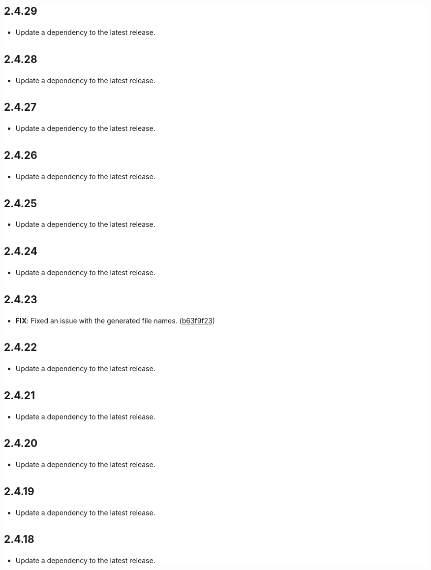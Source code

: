 ## 2.4.29

 - Update a dependency to the latest release.

## 2.4.28

 - Update a dependency to the latest release.

## 2.4.27

 - Update a dependency to the latest release.

## 2.4.26

 - Update a dependency to the latest release.

## 2.4.25

 - Update a dependency to the latest release.

## 2.4.24

 - Update a dependency to the latest release.

## 2.4.23

 - **FIX**: Fixed an issue with the generated file names. ([b63f9f23](https://github.com/mathrunet/flutter_masamune/commit/b63f9f23b0481d3cf1ea88be6f7b890e2a98609e))

## 2.4.22

 - Update a dependency to the latest release.

## 2.4.21

 - Update a dependency to the latest release.

## 2.4.20

 - Update a dependency to the latest release.

## 2.4.19

 - Update a dependency to the latest release.

## 2.4.18

 - Update a dependency to the latest release.
